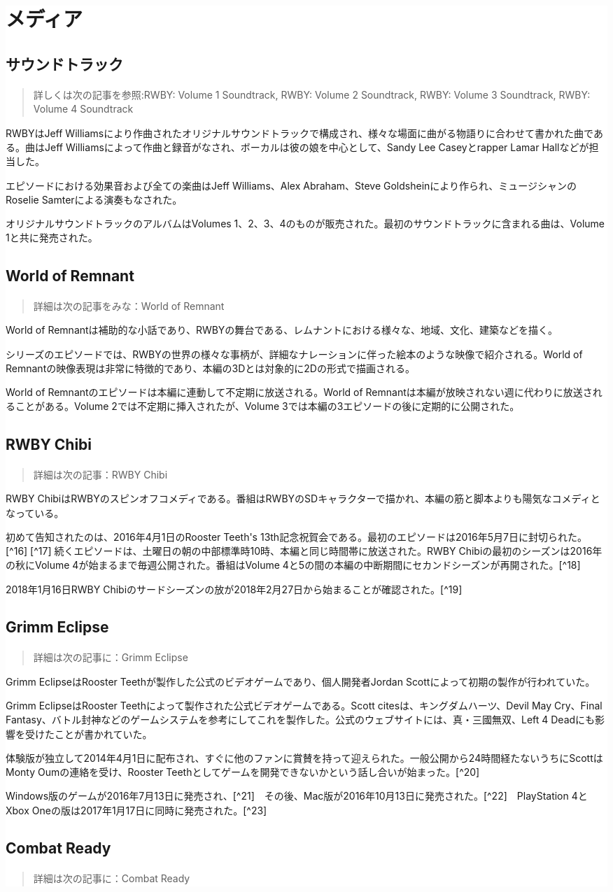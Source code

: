 # メディア
## サウンドトラック
>詳しくは次の記事を参照:RWBY: Volume 1 Soundtrack, RWBY: Volume 2 Soundtrack, RWBY: Volume 3 Soundtrack, RWBY: Volume 4 Soundtrack

RWBYはJeff Williamsにより作曲されたオリジナルサウンドトラックで構成され、様々な場面に曲がる物語りに合わせて書かれた曲である。曲はJeff Williamsによって作曲と録音がなされ、ボーカルは彼の娘を中心として、Sandy Lee Caseyとrapper Lamar Hallなどが担当した。

エピソードにおける効果音および全ての楽曲はJeff Williams、Alex Abraham、Steve Goldsheinにより作られ、ミュージシャンのRoselie Samterによる演奏もなされた。

オリジナルサウンドトラックのアルバムはVolumes 1、2、3、4のものが販売された。最初のサウンドトラックに含まれる曲は、Volume 1と共に発売された。

## World of Remnant
>詳細は次の記事をみな：World of Remnant

World of Remnantは補助的な小話であり、RWBYの舞台である、レムナントにおける様々な、地域、文化、建築などを描く。

シリーズのエピソードでは、RWBYの世界の様々な事柄が、詳細なナレーションに伴った絵本のような映像で紹介される。World of Remnantの映像表現は非常に特徴的であり、本編の3Dとは対象的に2Dの形式で描画される。

World of Remnantのエピソードは本編に連動して不定期に放送される。World of Remnantは本編が放映されない週に代わりに放送されることがある。Volume 2では不定期に挿入されたが、Volume 3では本編の3エピソードの後に定期的に公開された。

## RWBY Chibi
>詳細は次の記事：RWBY Chibi

RWBY ChibiはRWBYのスピンオフコメディである。番組はRWBYのSDキャラクターで描かれ、本編の筋と脚本よりも陽気なコメディとなっている。

初めて告知されたのは、2016年4月1日のRooster Teeth's 13th記念祝賀会である。最初のエピソードは2016年5月7日に封切られた。[^16] [^17] 続くエピソードは、土曜日の朝の中部標準時10時、本編と同じ時間帯に放送された。RWBY Chibiの最初のシーズンは2016年の秋にVolume 4が始まるまで毎週公開された。番組はVolume 4と5の間の本編の中断期間にセカンドシーズンが再開された。[^18]

2018年1月16日RWBY Chibiのサードシーズンの放が2018年2月27日から始まることが確認された。[^19]

## Grimm Eclipse
>詳細は次の記事に：Grimm Eclipse

Grimm EclipseはRooster Teethが製作した公式のビデオゲームであり、個人開発者Jordan Scottによって初期の製作が行われていた。

Grimm EclipseはRooster Teethによって製作された公式ビデオゲームである。Scott citesは、キングダムハーツ、Devil May Cry、Final Fantasy、バトル封神などのゲームシステムを参考にしてこれを製作した。公式のウェブサイトには、真・三國無双、Left 4 Deadにも影響を受けたことが書かれていた。

体験版が独立して2014年4月1日に配布され、すぐに他のファンに賞賛を持って迎えられた。一般公開から24時間経たないうちにScottはMonty Oumの連絡を受け、Rooster Teethとしてゲームを開発できないかという話し合いが始まった。[^20]

Windows版のゲームが2016年7月13日に発売され、[^21]　その後、Mac版が2016年10月13日に発売された。[^22]　PlayStation 4とXbox Oneの版は2017年1月17日に同時に発売された。[^23]

## Combat Ready
>詳細は次の記事に：Combat Ready
